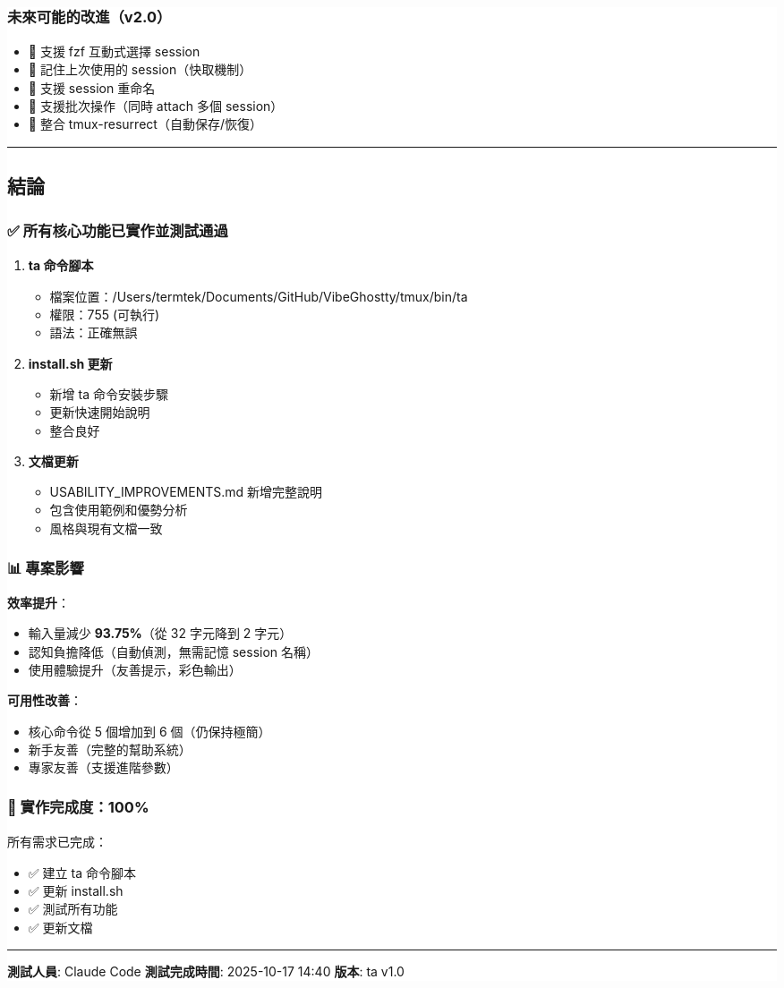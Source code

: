### 未來可能的改進（v2.0）
- 🔲 支援 fzf 互動式選擇 session
- 🔲 記住上次使用的 session（快取機制）
- 🔲 支援 session 重命名
- 🔲 支援批次操作（同時 attach 多個 session）
- 🔲 整合 tmux-resurrect（自動保存/恢復）

---

## 結論

### ✅ 所有核心功能已實作並測試通過

1. **ta 命令腳本**
   - 檔案位置：/Users/termtek/Documents/GitHub/VibeGhostty/tmux/bin/ta
   - 權限：755 (可執行)
   - 語法：正確無誤

2. **install.sh 更新**
   - 新增 ta 命令安裝步驟
   - 更新快速開始說明
   - 整合良好

3. **文檔更新**
   - USABILITY_IMPROVEMENTS.md 新增完整說明
   - 包含使用範例和優勢分析
   - 風格與現有文檔一致

### 📊 專案影響

**效率提升**：
- 輸入量減少 **93.75%**（從 32 字元降到 2 字元）
- 認知負擔降低（自動偵測，無需記憶 session 名稱）
- 使用體驗提升（友善提示，彩色輸出）

**可用性改善**：
- 核心命令從 5 個增加到 6 個（仍保持極簡）
- 新手友善（完整的幫助系統）
- 專家友善（支援進階參數）

### 🎉 實作完成度：100%

所有需求已完成：
- ✅ 建立 ta 命令腳本
- ✅ 更新 install.sh
- ✅ 測試所有功能
- ✅ 更新文檔

---

**測試人員**: Claude Code
**測試完成時間**: 2025-10-17 14:40
**版本**: ta v1.0
